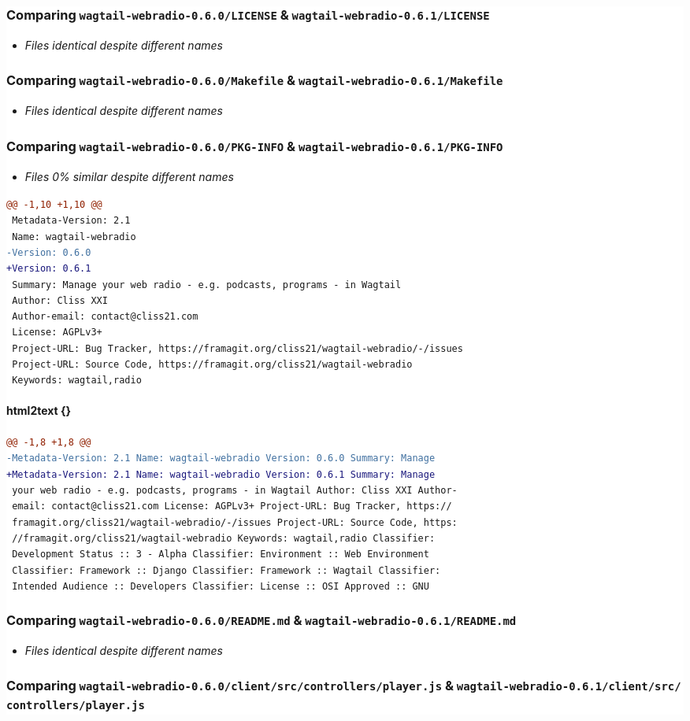 ### Comparing `wagtail-webradio-0.6.0/LICENSE` & `wagtail-webradio-0.6.1/LICENSE`

 * *Files identical despite different names*

### Comparing `wagtail-webradio-0.6.0/Makefile` & `wagtail-webradio-0.6.1/Makefile`

 * *Files identical despite different names*

### Comparing `wagtail-webradio-0.6.0/PKG-INFO` & `wagtail-webradio-0.6.1/PKG-INFO`

 * *Files 0% similar despite different names*

```diff
@@ -1,10 +1,10 @@
 Metadata-Version: 2.1
 Name: wagtail-webradio
-Version: 0.6.0
+Version: 0.6.1
 Summary: Manage your web radio - e.g. podcasts, programs - in Wagtail
 Author: Cliss XXI
 Author-email: contact@cliss21.com
 License: AGPLv3+
 Project-URL: Bug Tracker, https://framagit.org/cliss21/wagtail-webradio/-/issues
 Project-URL: Source Code, https://framagit.org/cliss21/wagtail-webradio
 Keywords: wagtail,radio
```

#### html2text {}

```diff
@@ -1,8 +1,8 @@
-Metadata-Version: 2.1 Name: wagtail-webradio Version: 0.6.0 Summary: Manage
+Metadata-Version: 2.1 Name: wagtail-webradio Version: 0.6.1 Summary: Manage
 your web radio - e.g. podcasts, programs - in Wagtail Author: Cliss XXI Author-
 email: contact@cliss21.com License: AGPLv3+ Project-URL: Bug Tracker, https://
 framagit.org/cliss21/wagtail-webradio/-/issues Project-URL: Source Code, https:
 //framagit.org/cliss21/wagtail-webradio Keywords: wagtail,radio Classifier:
 Development Status :: 3 - Alpha Classifier: Environment :: Web Environment
 Classifier: Framework :: Django Classifier: Framework :: Wagtail Classifier:
 Intended Audience :: Developers Classifier: License :: OSI Approved :: GNU
```

### Comparing `wagtail-webradio-0.6.0/README.md` & `wagtail-webradio-0.6.1/README.md`

 * *Files identical despite different names*

### Comparing `wagtail-webradio-0.6.0/client/src/controllers/player.js` & `wagtail-webradio-0.6.1/client/src/controllers/player.js`
